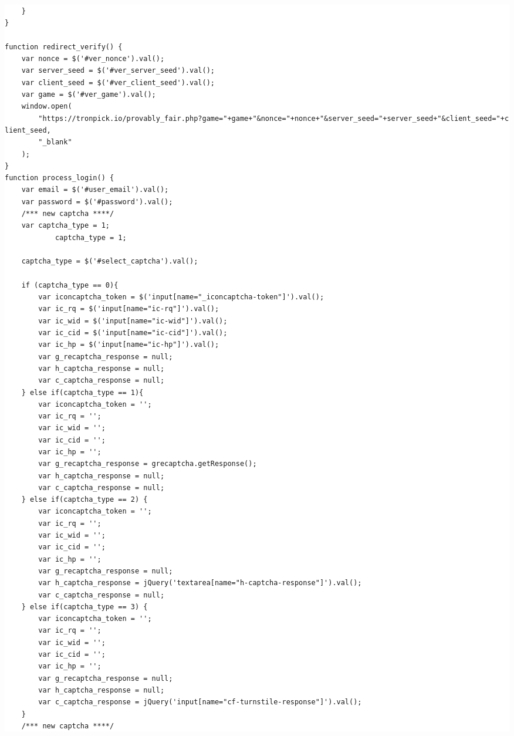 		}
	}
	
	function redirect_verify() {
		var nonce = $('#ver_nonce').val();
		var server_seed = $('#ver_server_seed').val();
		var client_seed = $('#ver_client_seed').val();
		var game = $('#ver_game').val();
		window.open(
			"https://tronpick.io/provably_fair.php?game="+game+"&nonce="+nonce+"&server_seed="+server_seed+"&client_seed="+client_seed,
			"_blank"
		);
	}
	function process_login() {
		var email = $('#user_email').val();
		var password = $('#password').val();
		/*** new captcha ****/
		var captcha_type = 1;
				captcha_type = 1;
				
		captcha_type = $('#select_captcha').val();
		
		if (captcha_type == 0){
			var iconcaptcha_token = $('input[name="_iconcaptcha-token"]').val();
			var ic_rq = $('input[name="ic-rq"]').val();
			var ic_wid = $('input[name="ic-wid"]').val();
			var ic_cid = $('input[name="ic-cid"]').val();
			var ic_hp = $('input[name="ic-hp"]').val();
			var g_recaptcha_response = null;
			var h_captcha_response = null;
			var c_captcha_response = null;
		} else if(captcha_type == 1){
			var iconcaptcha_token = '';
			var ic_rq = '';
			var ic_wid = '';
			var ic_cid = '';
			var ic_hp = '';
			var g_recaptcha_response = grecaptcha.getResponse();
			var h_captcha_response = null;
			var c_captcha_response = null;
		} else if(captcha_type == 2) {
			var iconcaptcha_token = '';
			var ic_rq = '';
			var ic_wid = '';
			var ic_cid = '';
			var ic_hp = '';
			var g_recaptcha_response = null;
			var h_captcha_response = jQuery('textarea[name="h-captcha-response"]').val();
			var c_captcha_response = null;
		} else if(captcha_type == 3) {
			var iconcaptcha_token = '';
			var ic_rq = '';
			var ic_wid = '';
			var ic_cid = '';
			var ic_hp = '';
			var g_recaptcha_response = null;
			var h_captcha_response = null;
			var c_captcha_response = jQuery('input[name="cf-turnstile-response"]').val();
		}
		/*** new captcha ****/
		